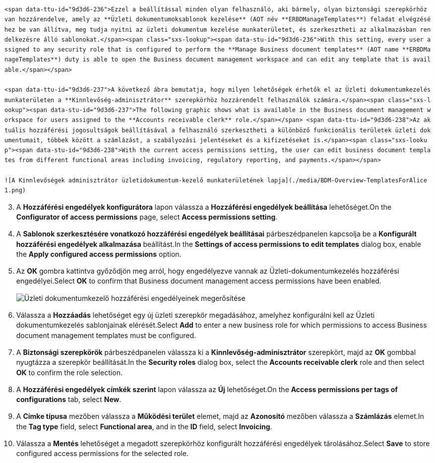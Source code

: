     <span data-ttu-id="9d3d6-236">Ezzel a beállítással minden olyan felhasználó, aki bármely, olyan biztonsági szerepkörhöz van hozzárendelve, amely az **Üzleti dokumentumoksablonok kezelése** (AOT név **ERBDManageTemplates**) feladat elvégzéséhez be van állítva, meg tudja nyitni az üzleti dokumentum kezelése munkaterületet, és szerkesztheti az alkalmazásban rendelkezésre álló sablonokat.</span><span class="sxs-lookup"><span data-stu-id="9d3d6-236">With this setting, every user assigned to any security role that is configured to perform the **Manage Business document templates** (AOT name **ERBDManageTemplates**) duty is able to open the Business document management workspace and can edit any template that is available.</span></span>

    <span data-ttu-id="9d3d6-237">A következő ábra bemutatja, hogy milyen lehetőségek érhetők el az Üzleti dokumentumkezelés munkaterületen a **Kinnlevőség-adminisztrátor** szerepkörhöz hozzárendelt felhasználók számára.</span><span class="sxs-lookup"><span data-stu-id="9d3d6-237">The following graphic shows what is available in the Business document management workspace for users assigned to the **Accounts receivable clerk** role.</span></span> <span data-ttu-id="9d3d6-238">Az aktuális hozzáférési jogosultságok beállításával a felhasználó szerkesztheti a különböző funkcionális területek üzleti dokumentumait, többek között a számlázást, a szabályozási jelentéseket és a kifizetéseket is.</span><span class="sxs-lookup"><span data-stu-id="9d3d6-238">With the current access permissions setting, the user can edit business document templates from different functional areas including invoicing, regulatory reporting, and payments.</span></span>

    ![A Kinnlevőségek adminisztrátor üzletidokumentum-kezelő munkaterületének lapja](./media/BDM-Overview-TemplatesForAlice1.png)

3. <span data-ttu-id="9d3d6-240">A **Hozzáférési engedélyek konfigurátora** lapon válassza a **Hozzáférési engedélyek beállítása** lehetőséget.</span><span class="sxs-lookup"><span data-stu-id="9d3d6-240">On the **Configurator of access permissions** page, select **Access permissions setting**.</span></span>
4. <span data-ttu-id="9d3d6-241">A **Sablonok szerkesztésére vonatkozó hozzáférési engedélyek beállításai** párbeszédpanelen kapcsolja be a **Konfigurált hozzáférési engedélyek alkalmazása** beállítást.</span><span class="sxs-lookup"><span data-stu-id="9d3d6-241">In the **Settings of access permissions to edit templates** dialog box, enable the **Apply configured access permissions** option.</span></span>
5. <span data-ttu-id="9d3d6-242">Az **OK** gombra kattintva győződjön meg arról, hogy engedélyezve vannak az Üzleti-dokumentumkezelés hozzáférési engedélyei.</span><span class="sxs-lookup"><span data-stu-id="9d3d6-242">Select **OK** to confirm that Business document management access permissions have been enabled.</span></span>

    ![Üzleti dokumentumkezelő hozzáférési engedélyeinek megerősítése](./media/BDM-Overview-TemplatesAccess2.png)

6. <span data-ttu-id="9d3d6-244">Válassza a **Hozzáadás** lehetőséget egy új üzleti szerepkör megadásához, amelyhez konfigurálni kell az Üzleti dokumentumkezelés sablonjainak elérését.</span><span class="sxs-lookup"><span data-stu-id="9d3d6-244">Select **Add** to enter a new business role for which permissions to access Business document management templates must be configured.</span></span>
7. <span data-ttu-id="9d3d6-245">A **Biztonsági szerepkörök** párbeszédpanelen válassza ki a **Kinnlevőség-adminisztrátor** szerepkört, majd az **OK** gombbal nyugtázza a szerepkör beállítását.</span><span class="sxs-lookup"><span data-stu-id="9d3d6-245">In the **Security roles** dialog box, select the **Accounts receivable clerk** role and then select **OK** to confirm the role selection.</span></span>
8. <span data-ttu-id="9d3d6-246">A **Hozzáférési engedélyek címkék szerint** lapon válassza az **Új** lehetőséget.</span><span class="sxs-lookup"><span data-stu-id="9d3d6-246">On the **Access permissions per tags of configurations** tab, select **New**.</span></span>
9. <span data-ttu-id="9d3d6-247">A **Címke típusa** mezőben válassza a **Működési terület** elemet, majd az **Azonosító** mezőben válassza a **Számlázás** elemet.</span><span class="sxs-lookup"><span data-stu-id="9d3d6-247">In the **Tag type** field, select **Functional area**, and in the **ID** field, select **Invoicing**.</span></span>
10. <span data-ttu-id="9d3d6-248">Válassza a **Mentés** lehetőséget a megadott szerepkörhöz konfigurált hozzáférési engedélyek tárolásához.</span><span class="sxs-lookup"><span data-stu-id="9d3d6-248">Select **Save** to store configured access permissions for the selected role.</span></span>
